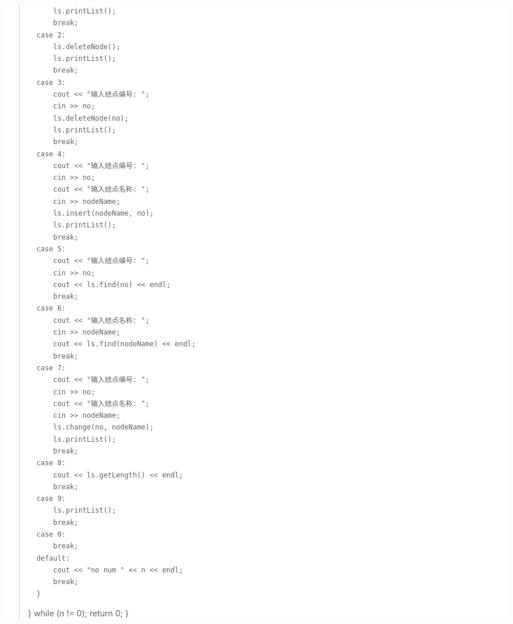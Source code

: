 > 			ls.printList();
> 			break;
> 		case 2:
> 			ls.deleteNode();
> 			ls.printList();
> 			break;
> 		case 3:
> 			cout << "输入结点编号: ";
> 			cin >> no;
> 			ls.deleteNode(no);
> 			ls.printList();
> 			break;
> 		case 4:
> 			cout << "输入结点编号: ";
> 			cin >> no;
> 			cout << "输入结点名称: ";
> 			cin >> nodeName;
> 			ls.insert(nodeName, no);
> 			ls.printList();
> 			break;
> 		case 5:
> 			cout << "输入结点编号: ";
> 			cin >> no;
> 			cout << ls.find(no) << endl;
> 			break;
> 		case 6:
> 			cout << "输入结点名称: ";
> 			cin >> nodeName;
> 			cout << ls.find(nodeName) << endl;
> 			break;
> 		case 7:
> 			cout << "输入结点编号: ";
> 			cin >> no;
> 			cout << "输入结点名称: ";
> 			cin >> nodeName;
> 			ls.change(no, nodeName);
> 			ls.printList();
> 			break;
> 		case 8:
> 			cout << ls.getLength() << endl;
> 			break;
> 		case 9:
> 			ls.printList();
> 			break;
> 		case 0:
> 			break;
> 		default:
> 			cout << "no num " << n << endl;
> 			break;
> 		}
> 	} while (n != 0);
> 	return 0;
> }
> ```
